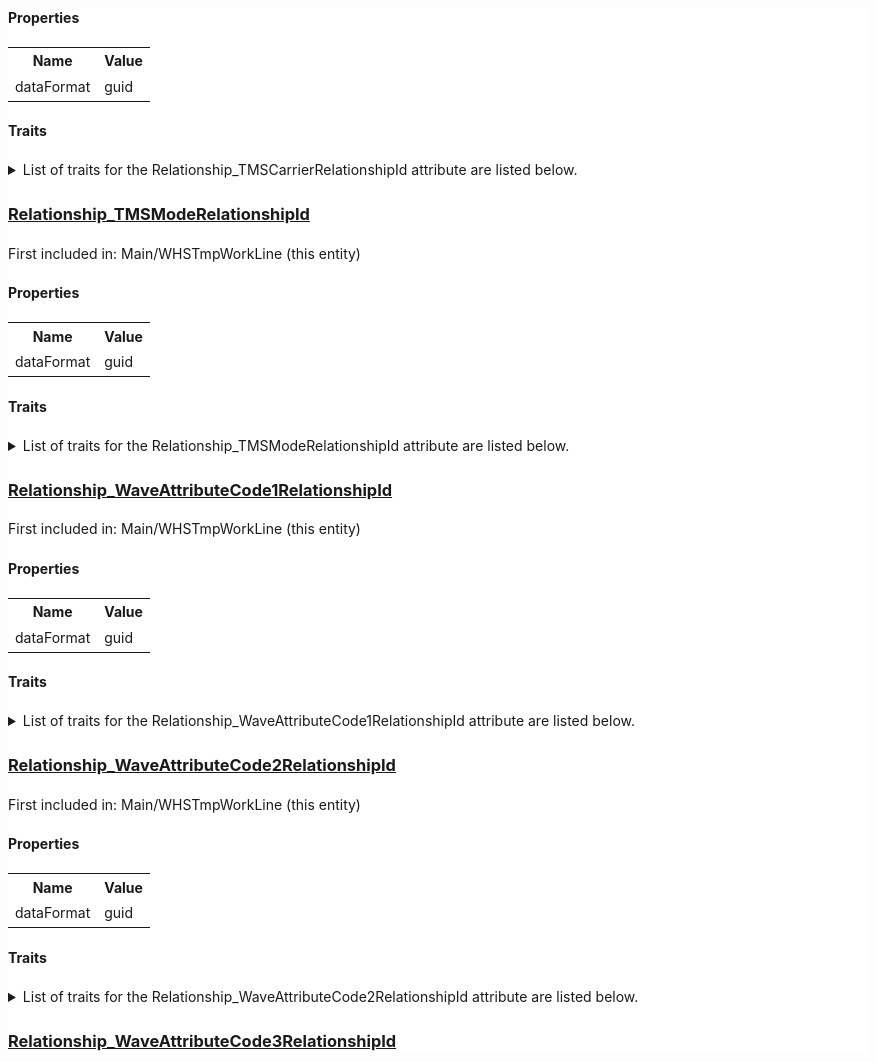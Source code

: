 #### Properties

<table><tr><th>Name</th><th>Value</th></tr><tr><td>dataFormat</td><td>guid</td></tr></table>

#### Traits

<details><summary>List of traits for the Relationship_TMSCarrierRelationshipId attribute are listed below.</summary></details>

### <a href=#Relationship_TMSModeRelationshipId name="Relationship_TMSModeRelationshipId">Relationship_TMSModeRelationshipId</a>

First included in: Main/WHSTmpWorkLine (this entity)  

#### Properties

<table><tr><th>Name</th><th>Value</th></tr><tr><td>dataFormat</td><td>guid</td></tr></table>

#### Traits

<details><summary>List of traits for the Relationship_TMSModeRelationshipId attribute are listed below.</summary></details>

### <a href=#Relationship_WaveAttributeCode1RelationshipId name="Relationship_WaveAttributeCode1RelationshipId">Relationship_WaveAttributeCode1RelationshipId</a>

First included in: Main/WHSTmpWorkLine (this entity)  

#### Properties

<table><tr><th>Name</th><th>Value</th></tr><tr><td>dataFormat</td><td>guid</td></tr></table>

#### Traits

<details><summary>List of traits for the Relationship_WaveAttributeCode1RelationshipId attribute are listed below.</summary></details>

### <a href=#Relationship_WaveAttributeCode2RelationshipId name="Relationship_WaveAttributeCode2RelationshipId">Relationship_WaveAttributeCode2RelationshipId</a>

First included in: Main/WHSTmpWorkLine (this entity)  

#### Properties

<table><tr><th>Name</th><th>Value</th></tr><tr><td>dataFormat</td><td>guid</td></tr></table>

#### Traits

<details><summary>List of traits for the Relationship_WaveAttributeCode2RelationshipId attribute are listed below.</summary></details>

### <a href=#Relationship_WaveAttributeCode3RelationshipId name="Relationship_WaveAttributeCode3RelationshipId">Relationship_WaveAttributeCode3RelationshipId</a>
